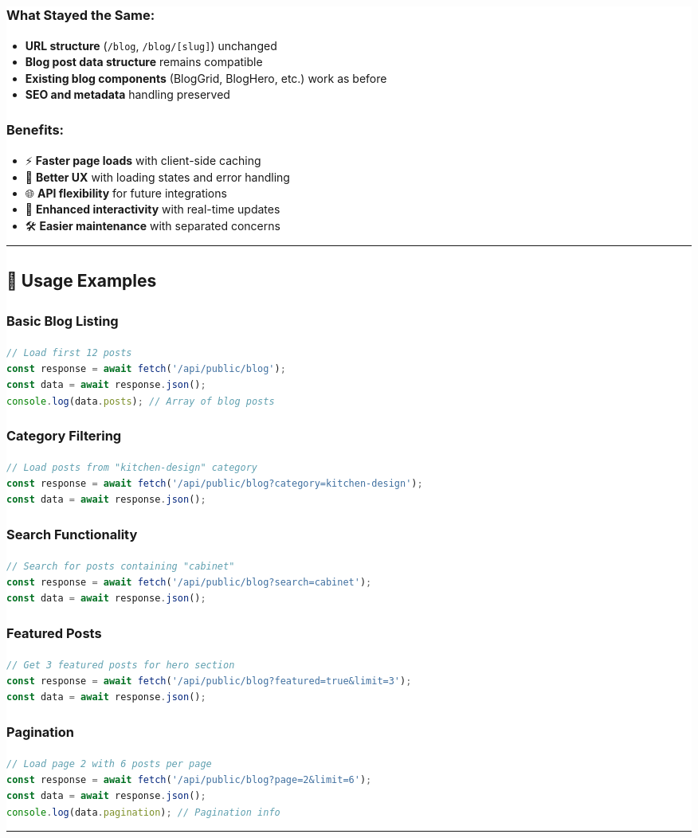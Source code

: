 ### **What Stayed the Same:**
- **URL structure** (`/blog`, `/blog/[slug]`) unchanged
- **Blog post data structure** remains compatible
- **Existing blog components** (BlogGrid, BlogHero, etc.) work as before
- **SEO and metadata** handling preserved

### **Benefits:**
- ⚡ **Faster page loads** with client-side caching
- 🔄 **Better UX** with loading states and error handling
- 🌐 **API flexibility** for future integrations
- 📱 **Enhanced interactivity** with real-time updates
- 🛠️ **Easier maintenance** with separated concerns

---

## 🎯 **Usage Examples**

### **Basic Blog Listing**
```javascript
// Load first 12 posts
const response = await fetch('/api/public/blog');
const data = await response.json();
console.log(data.posts); // Array of blog posts
```

### **Category Filtering**
```javascript
// Load posts from "kitchen-design" category
const response = await fetch('/api/public/blog?category=kitchen-design');
const data = await response.json();
```

### **Search Functionality**
```javascript
// Search for posts containing "cabinet"
const response = await fetch('/api/public/blog?search=cabinet');
const data = await response.json();
```

### **Featured Posts**
```javascript
// Get 3 featured posts for hero section
const response = await fetch('/api/public/blog?featured=true&limit=3');
const data = await response.json();
```

### **Pagination**
```javascript
// Load page 2 with 6 posts per page
const response = await fetch('/api/public/blog?page=2&limit=6');
const data = await response.json();
console.log(data.pagination); // Pagination info
```

---